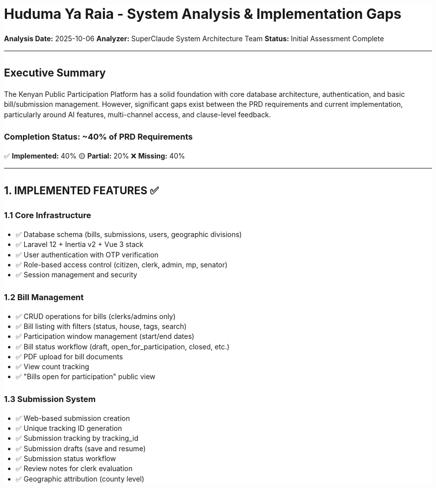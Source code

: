 # Huduma Ya Raia - System Analysis & Implementation Gaps

**Analysis Date:** 2025-10-06
**Analyzer:** SuperClaude System Architecture Team
**Status:** Initial Assessment Complete

---

## Executive Summary

The Kenyan Public Participation Platform has a solid foundation with core database architecture, authentication, and basic bill/submission management. However, significant gaps exist between the PRD requirements and current implementation, particularly around AI features, multi-channel access, and clause-level feedback.

### Completion Status: ~40% of PRD Requirements

✅ **Implemented:** 40%
🟡 **Partial:** 20%
❌ **Missing:** 40%

---

## 1. IMPLEMENTED FEATURES ✅

### 1.1 Core Infrastructure
- ✅ Database schema (bills, submissions, users, geographic divisions)
- ✅ Laravel 12 + Inertia v2 + Vue 3 stack
- ✅ User authentication with OTP verification
- ✅ Role-based access control (citizen, clerk, admin, mp, senator)
- ✅ Session management and security

### 1.2 Bill Management
- ✅ CRUD operations for bills (clerks/admins only)
- ✅ Bill listing with filters (status, house, tags, search)
- ✅ Participation window management (start/end dates)
- ✅ Bill status workflow (draft, open_for_participation, closed, etc.)
- ✅ PDF upload for bill documents
- ✅ View count tracking
- ✅ "Bills open for participation" public view

### 1.3 Submission System
- ✅ Web-based submission creation
- ✅ Unique tracking ID generation
- ✅ Submission tracking by tracking_id
- ✅ Submission drafts (save and resume)
- ✅ Submission status workflow
- ✅ Review notes for clerk evaluation
- ✅ Geographic attribution (county level)
